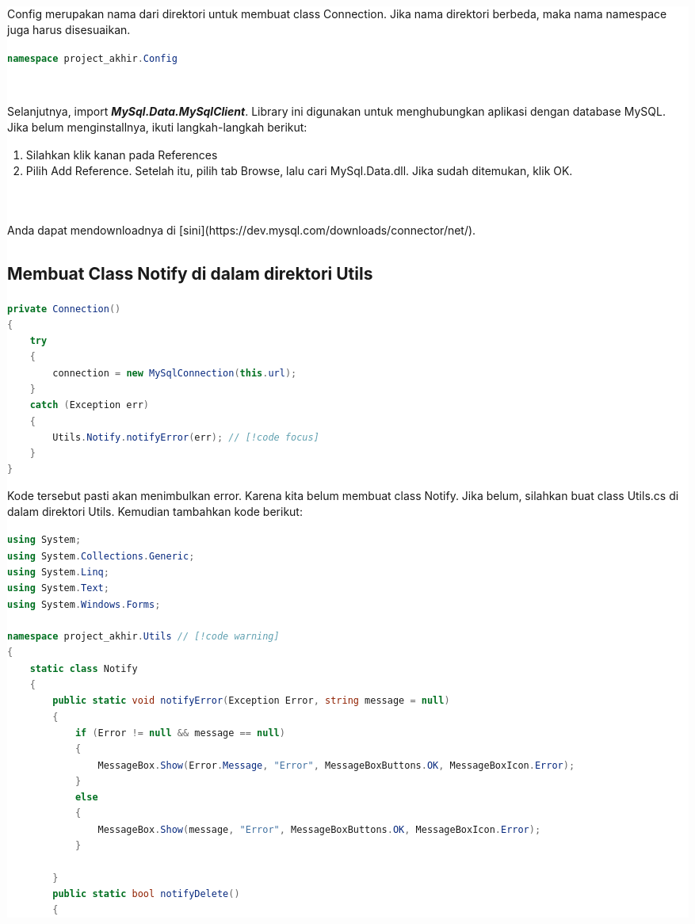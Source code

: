 Config merupakan nama dari direktori untuk membuat class Connection. Jika nama direktori berbeda, maka nama namespace juga harus disesuaikan.
<br/>

```csharp
namespace project_akhir.Config
```

<br/>

Selanjutnya, import __*MySql.Data.MySqlClient*__. Library ini digunakan untuk menghubungkan aplikasi dengan database MySQL. Jika belum menginstallnya, ikuti langkah-langkah berikut:
1. Silahkan klik kanan pada References
2. Pilih Add Reference. Setelah itu, pilih tab Browse, lalu cari MySql.Data.dll. Jika sudah ditemukan, klik OK.
<br/>
<br/>
Anda dapat mendownloadnya di [sini](https://dev.mysql.com/downloads/connector/net/).

<br/>

## Membuat Class Notify di dalam direktori Utils

```csharp
private Connection()
{
    try
    {
        connection = new MySqlConnection(this.url);
    }
    catch (Exception err)
    {
        Utils.Notify.notifyError(err); // [!code focus]
    }
}
```

Kode tersebut pasti akan menimbulkan error. Karena kita belum membuat class Notify. Jika belum, silahkan buat class Utils.cs di dalam direktori Utils. Kemudian tambahkan kode berikut:

```csharp
using System;
using System.Collections.Generic;
using System.Linq;
using System.Text;
using System.Windows.Forms;

namespace project_akhir.Utils // [!code warning]
{
    static class Notify
    {
        public static void notifyError(Exception Error, string message = null)
        {
            if (Error != null && message == null)
            {
                MessageBox.Show(Error.Message, "Error", MessageBoxButtons.OK, MessageBoxIcon.Error);
            }
            else
            {
                MessageBox.Show(message, "Error", MessageBoxButtons.OK, MessageBoxIcon.Error);
            }

        }
        public static bool notifyDelete()
        {
```